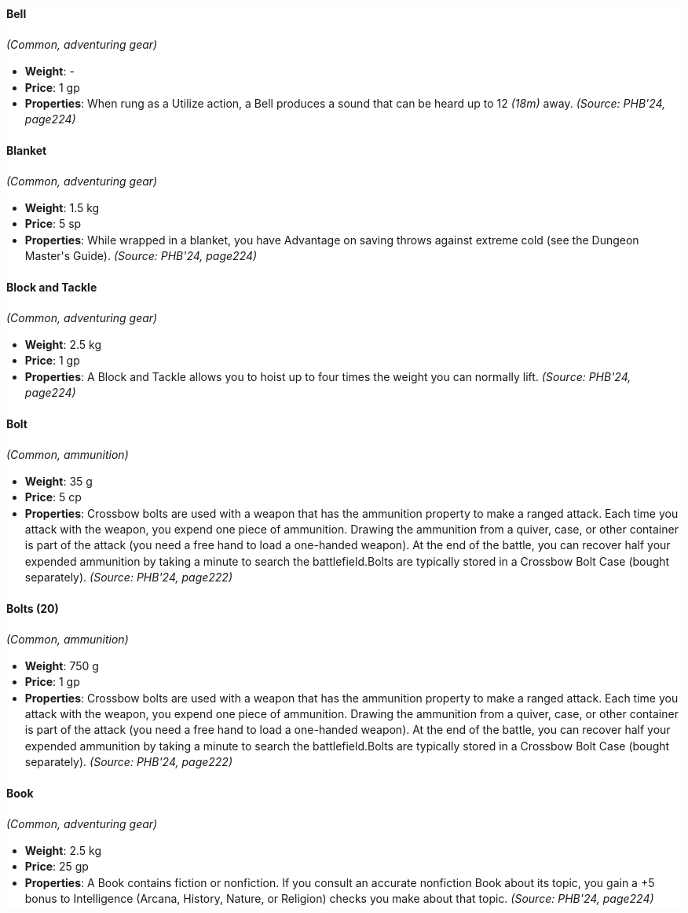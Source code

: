 #### Bell
*(Common, adventuring gear)*
- **Weight**: -
- **Price**: 1 gp
- **Properties**: When rung as a Utilize action, a Bell produces a sound that can be heard up to 12 *(18m)* away.
*(Source: PHB'24, page224)*

#### Blanket
*(Common, adventuring gear)*
- **Weight**: 1.5 kg
- **Price**: 5 sp
- **Properties**: While wrapped in a blanket, you have Advantage on saving throws against extreme cold (see the Dungeon Master's Guide).
*(Source: PHB'24, page224)*

#### Block and Tackle
*(Common, adventuring gear)*
- **Weight**: 2.5 kg
- **Price**: 1 gp
- **Properties**: A Block and Tackle allows you to hoist up to four times the weight you can normally lift.
*(Source: PHB'24, page224)*

#### Bolt
*(Common, ammunition)*
- **Weight**: 35 g
- **Price**: 5 cp
- **Properties**: Crossbow bolts are used with a weapon that has the ammunition property to make a ranged attack. Each time you attack with the weapon, you expend one piece of ammunition. Drawing the ammunition from a quiver, case, or other container is part of the attack (you need a free hand to load a one-handed weapon). At the end of the battle, you can recover half your expended ammunition by taking a minute to search the battlefield.Bolts are typically stored in a Crossbow Bolt Case (bought separately).
*(Source: PHB'24, page222)*

#### Bolts (20)
*(Common, ammunition)*
- **Weight**: 750 g
- **Price**: 1 gp
- **Properties**: Crossbow bolts are used with a weapon that has the ammunition property to make a ranged attack. Each time you attack with the weapon, you expend one piece of ammunition. Drawing the ammunition from a quiver, case, or other container is part of the attack (you need a free hand to load a one-handed weapon). At the end of the battle, you can recover half your expended ammunition by taking a minute to search the battlefield.Bolts are typically stored in a Crossbow Bolt Case (bought separately).
*(Source: PHB'24, page222)*

#### Book
*(Common, adventuring gear)*
- **Weight**: 2.5 kg
- **Price**: 25 gp
- **Properties**: A Book contains fiction or nonfiction. If you consult an accurate nonfiction Book about its topic, you gain a +5 bonus to Intelligence (Arcana, History, Nature, or Religion) checks you make about that topic.
*(Source: PHB'24, page224)*
